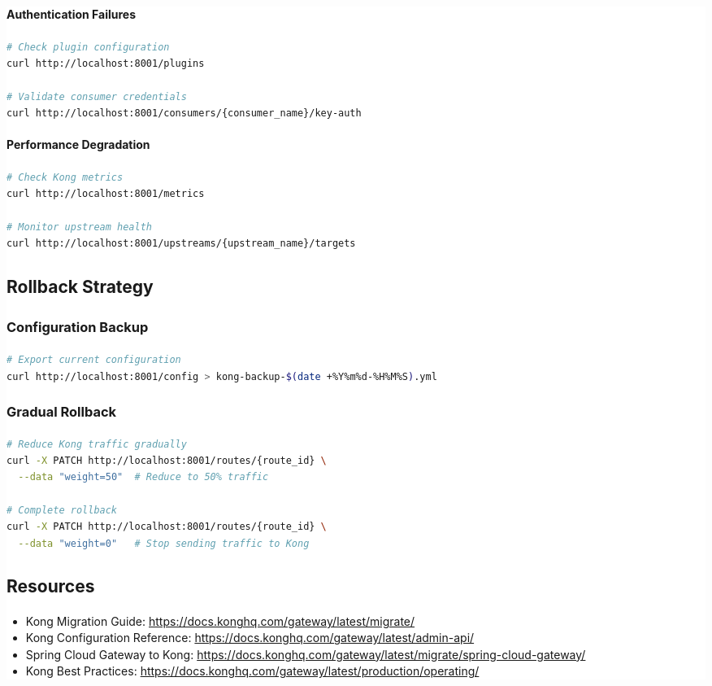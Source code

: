 #### Authentication Failures
```bash
# Check plugin configuration
curl http://localhost:8001/plugins

# Validate consumer credentials
curl http://localhost:8001/consumers/{consumer_name}/key-auth
```

#### Performance Degradation
```bash
# Check Kong metrics
curl http://localhost:8001/metrics

# Monitor upstream health
curl http://localhost:8001/upstreams/{upstream_name}/targets
```

## Rollback Strategy

### Configuration Backup
```bash
# Export current configuration
curl http://localhost:8001/config > kong-backup-$(date +%Y%m%d-%H%M%S).yml
```

### Gradual Rollback
```bash
# Reduce Kong traffic gradually
curl -X PATCH http://localhost:8001/routes/{route_id} \
  --data "weight=50"  # Reduce to 50% traffic

# Complete rollback
curl -X PATCH http://localhost:8001/routes/{route_id} \
  --data "weight=0"   # Stop sending traffic to Kong
```

## Resources
- Kong Migration Guide: https://docs.konghq.com/gateway/latest/migrate/
- Kong Configuration Reference: https://docs.konghq.com/gateway/latest/admin-api/
- Spring Cloud Gateway to Kong: https://docs.konghq.com/gateway/latest/migrate/spring-cloud-gateway/
- Kong Best Practices: https://docs.konghq.com/gateway/latest/production/operating/